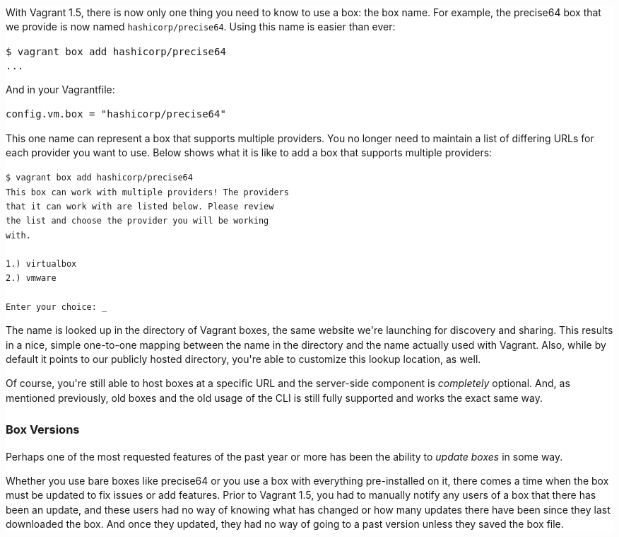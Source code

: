 With Vagrant 1.5, there is now only one thing you need to know to use
a box: the box name. For example, the precise64 box that we provide is
now named `hashicorp/precise64`. Using this name is easier than ever:

<pre class="prettyprint">
$ vagrant box add hashicorp/precise64
...
</pre>

And in your Vagrantfile:

<pre class="prettyprint">
config.vm.box = "hashicorp/precise64"
</pre>

This one name can represent a box that supports multiple providers.
You no longer need to maintain a list of differing URLs for each
provider you want to use. Below shows what it is like to add a box
that supports multiple providers:

```
$ vagrant box add hashicorp/precise64
This box can work with multiple providers! The providers
that it can work with are listed below. Please review
the list and choose the provider you will be working
with.

1.) virtualbox
2.) vmware

Enter your choice: _
```

The name is looked up in the directory of Vagrant boxes, the same
website we're launching for discovery and sharing. This results in a
nice, simple one-to-one mapping between the name in the directory
and the name actually used with Vagrant. Also, while by default it
points to our publicly hosted directory, you're able to customize
this lookup location, as well.

Of course, you're still able to host boxes at a specific URL and the
server-side component is _completely_ optional. And, as mentioned
previously, old boxes and the old usage of the CLI is still fully
supported and works the exact same way.

### Box Versions

Perhaps one of the most requested features of the past year or more
has been the ability to _update boxes_ in some way.

Whether you use bare boxes like precise64 or you use a box with everything
pre-installed on it, there comes a time when the box must be updated to
fix issues or add features. Prior to Vagrant 1.5, you had to manually
notify any users of a box that there has been an update, and these users
had no way of knowing what has changed or how many updates there have been
since they last downloaded the box. And once they updated, they had no
way of going to a past version unless they saved the box file.
